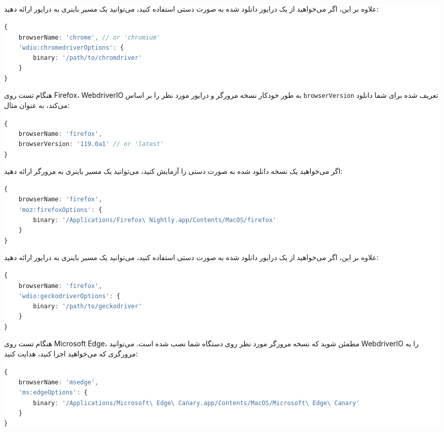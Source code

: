 علاوه بر این، اگر می‌خواهید از یک درایور دانلود شده به صورت دستی استفاده کنید، می‌توانید یک مسیر باینری به درایور ارائه دهید:

```ts
{
    browserName: 'chrome', // or 'chromium'
    'wdio:chromedriverOptions': {
        binary: '/path/to/chromdriver'
    }
}
```

</TabItem>
<TabItem value="firefox">

هنگام تست روی Firefox، WebdriverIO به طور خودکار نسخه مرورگر و درایور مورد نظر را بر اساس `browserVersion` تعریف شده برای شما دانلود می‌کند، به عنوان مثال:

```ts
{
    browserName: 'firefox',
    browserVersion: '119.0a1' // or 'latest'
}
```

اگر می‌خواهید یک نسخه دانلود شده به صورت دستی را آزمایش کنید، می‌توانید یک مسیر باینری به مرورگر ارائه دهید:

```ts
{
    browserName: 'firefox',
    'moz:firefoxOptions': {
        binary: '/Applications/Firefox\ Nightly.app/Contents/MacOS/firefox'
    }
}
```

علاوه بر این، اگر می‌خواهید از یک درایور دانلود شده به صورت دستی استفاده کنید، می‌توانید یک مسیر باینری به درایور ارائه دهید:

```ts
{
    browserName: 'firefox',
    'wdio:geckodriverOptions': {
        binary: '/path/to/geckodriver'
    }
}
```

</TabItem>
<TabItem value="msedge">

هنگام تست روی Microsoft Edge، مطمئن شوید که نسخه مرورگر مورد نظر روی دستگاه شما نصب شده است. می‌توانید WebdriverIO را به مرورگری که می‌خواهید اجرا کنید، هدایت کنید:

```ts
{
    browserName: 'msedge',
    'ms:edgeOptions': {
        binary: '/Applications/Microsoft\ Edge\ Canary.app/Contents/MacOS/Microsoft\ Edge\ Canary'
    }
}
```

